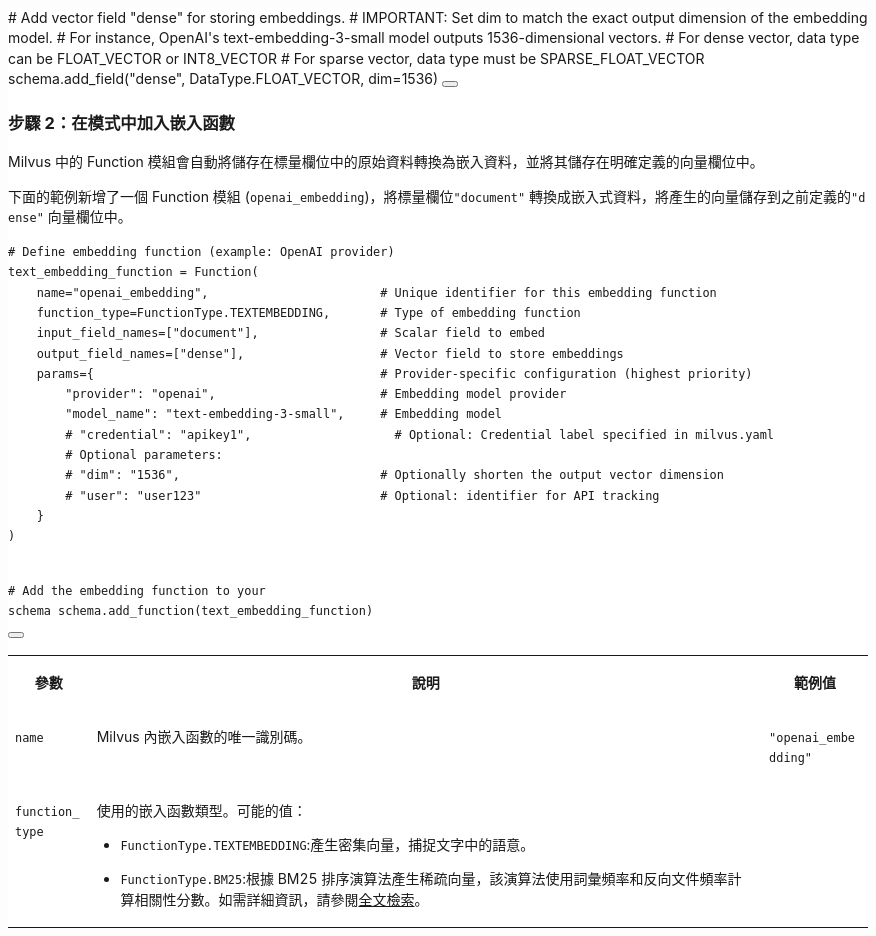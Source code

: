 <span class="hljs-comment"># Add vector field &quot;dense&quot; for storing embeddings.</span>
<span class="hljs-comment"># IMPORTANT: Set dim to match the exact output dimension of the embedding model.</span>
<span class="hljs-comment"># For instance, OpenAI&#x27;s text-embedding-3-small model outputs 1536-dimensional vectors.</span>
<span class="hljs-comment"># For dense vector, data type can be FLOAT_VECTOR or INT8_VECTOR</span>
<span class="hljs-comment"># For sparse vector, data type must be SPARSE_FLOAT_VECTOR</span>
schema.add_field(<span class="hljs-string">&quot;dense&quot;</span>, DataType.FLOAT_VECTOR, dim=<span class="hljs-number">1536</span>)
<button class="copy-code-btn"></button></code></pre>
<h3 id="Step-2-Add-embedding-function-to-schema" class="common-anchor-header">步驟 2：在模式中加入嵌入函數</h3><p>Milvus 中的 Function 模組會自動將儲存在標量欄位中的原始資料轉換為嵌入資料，並將其儲存在明確定義的向量欄位中。</p>
<p>下面的範例新增了一個 Function 模組 (<code translate="no">openai_embedding</code>)，將標量欄位<code translate="no">&quot;document&quot;</code> 轉換成嵌入式資料，將產生的向量儲存到之前定義的<code translate="no">&quot;dense&quot;</code> 向量欄位中。</p>
<pre><code translate="no" class="language-python"><span class="hljs-comment"># Define embedding function (example: OpenAI provider)</span>
text_embedding_function = Function(
    name=<span class="hljs-string">&quot;openai_embedding&quot;</span>,                        <span class="hljs-comment"># Unique identifier for this embedding function</span>
    function_type=FunctionType.TEXTEMBEDDING,       <span class="hljs-comment"># Type of embedding function</span>
    input_field_names=[<span class="hljs-string">&quot;document&quot;</span>],                 <span class="hljs-comment"># Scalar field to embed</span>
    output_field_names=[<span class="hljs-string">&quot;dense&quot;</span>],                   <span class="hljs-comment"># Vector field to store embeddings</span>
    params={                                        <span class="hljs-comment"># Provider-specific configuration (highest priority)</span>
        <span class="hljs-string">&quot;provider&quot;</span>: <span class="hljs-string">&quot;openai&quot;</span>,                       <span class="hljs-comment"># Embedding model provider</span>
        <span class="hljs-string">&quot;model_name&quot;</span>: <span class="hljs-string">&quot;text-embedding-3-small&quot;</span>,     <span class="hljs-comment"># Embedding model</span>
        <span class="hljs-comment"># &quot;credential&quot;: &quot;apikey1&quot;,                    # Optional: Credential label specified in milvus.yaml</span>
        <span class="hljs-comment"># Optional parameters:</span>
        <span class="hljs-comment"># &quot;dim&quot;: &quot;1536&quot;,                            # Optionally shorten the output vector dimension</span>
        <span class="hljs-comment"># &quot;user&quot;: &quot;user123&quot;                         # Optional: identifier for API tracking</span>
    }
)

<span class="hljs-comment"># Add the embedding function to your schema</span>
schema.add_function(text_embedding_function)
<button class="copy-code-btn"></button></code></pre>
<table>
   <tr>
     <th><p>參數</p></th>
     <th><p>說明</p></th>
     <th><p>範例值</p></th>
   </tr>
   <tr>
     <td><p><code translate="no">name</code></p></td>
     <td><p>Milvus 內嵌入函數的唯一識別碼。</p></td>
     <td><p><code translate="no">"openai_embedding"</code></p></td>
   </tr>
   <tr>
     <td><p><code translate="no">function_type</code></p></td>
     <td><p>使用的嵌入函數類型。可能的值：</p>
<ul>
<li><p><code translate="no">FunctionType.TEXTEMBEDDING</code>:產生密集向量，捕捉文字中的語意。</p></li>
<li><p><code translate="no">FunctionType.BM25</code>:根據 BM25 排序演算法產生稀疏向量，該演算法使用詞彙頻率和反向文件頻率計算相關性分數。如需詳細資訊，請參閱<a href="/docs/zh-hant/full-text-search.md">全文檢索</a>。</p></li>
</ul></td>